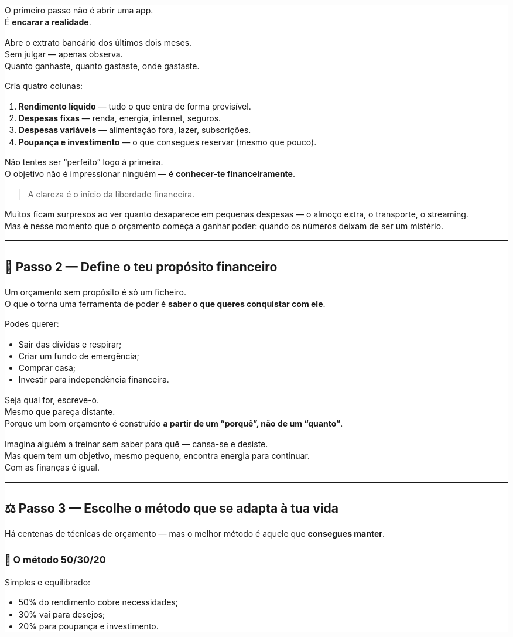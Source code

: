 O primeiro passo não é abrir uma app.  
É **encarar a realidade**.

Abre o extrato bancário dos últimos dois meses.  
Sem julgar — apenas observa.  
Quanto ganhaste, quanto gastaste, onde gastaste.

Cria quatro colunas:
1. **Rendimento líquido** — tudo o que entra de forma previsível.  
2. **Despesas fixas** — renda, energia, internet, seguros.  
3. **Despesas variáveis** — alimentação fora, lazer, subscrições.  
4. **Poupança e investimento** — o que consegues reservar (mesmo que pouco).

Não tentes ser “perfeito” logo à primeira.  
O objetivo não é impressionar ninguém — é **conhecer-te financeiramente**.

> A clareza é o início da liberdade financeira.

Muitos ficam surpresos ao ver quanto desaparece em pequenas despesas — o almoço extra, o transporte, o streaming.  
Mas é nesse momento que o orçamento começa a ganhar poder: quando os números deixam de ser um mistério.

---

## 🎯 Passo 2 — Define o teu propósito financeiro

Um orçamento sem propósito é só um ficheiro.  
O que o torna uma ferramenta de poder é **saber o que queres conquistar com ele**.

Podes querer:
- Sair das dívidas e respirar;
- Criar um fundo de emergência;
- Comprar casa;
- Investir para independência financeira.

Seja qual for, escreve-o.  
Mesmo que pareça distante.  
Porque um bom orçamento é construído **a partir de um “porquê”, não de um “quanto”**.

Imagina alguém a treinar sem saber para quê — cansa-se e desiste.  
Mas quem tem um objetivo, mesmo pequeno, encontra energia para continuar.  
Com as finanças é igual.

---

## ⚖️ Passo 3 — Escolhe o método que se adapta à tua vida

Há centenas de técnicas de orçamento — mas o melhor método é aquele que **consegues manter**.

### 🔹 O método 50/30/20
Simples e equilibrado:
- 50% do rendimento cobre necessidades;
- 30% vai para desejos;
- 20% para poupança e investimento.
